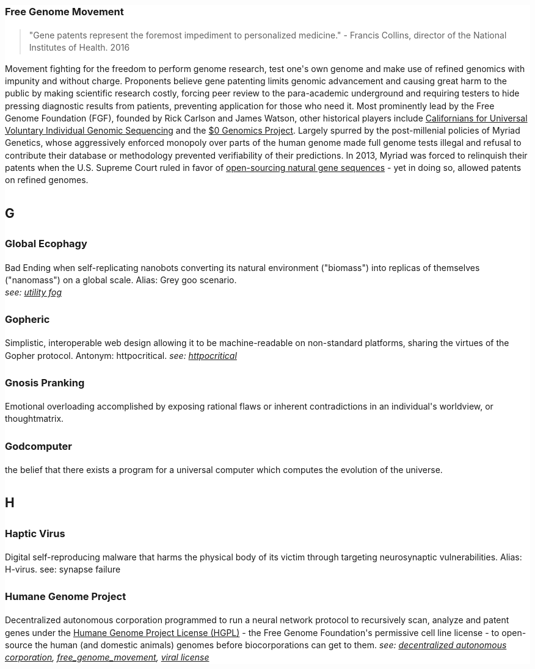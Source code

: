 ### Free Genome Movement
>"Gene patents represent the foremost impediment to personalized medicine." - Francis Collins, director of the National Institutes of Health. 2016

Movement fighting for the freedom to perform genome research, test one's own genome and make use of refined genomics with impunity and without charge. Proponents believe gene patenting limits genomic advancement and causing great harm to the public by making scientific research costly, forcing peer review to the para-academic underground and requiring  testers to hide pressing diagnostic results from patients, preventing application for those who need it. Most prominently lead by the Free Genome Foundation (FGF), founded by Rick Carlson and James Watson, other historical players include [Californians for Universal Voluntary Individual Genomic Sequencing](http://www.etopiamedia.net/empnn/pages/cpt-emnn/cpt-emnn99-5551212.html) and the [$0 Genomics Project](http://personalgenome.net). Largely spurred by the post-millenial policies of Myriad Genetics, whose aggressively enforced monopoly over parts of the human genome made full genome tests illegal and refusal to contribute their database or methodology prevented verifiability of their predictions. In 2013, Myriad was forced to relinquish their patents when the U.S. Supreme Court ruled in favor of [open-sourcing natural gene sequences](https://www.supremecourt.gov/opinions/12pdf/12-398_1b7d.pdf) - yet in doing so, allowed patents on refined genomes. 


## G
### Global Ecophagy
Bad Ending when self-replicating nanobots converting its natural environment ("biomass") into replicas of themselves ("nanomass") on a global scale. Alias: Grey goo scenario.  
*see: [utility fog](#utility-fog)*

### Gopheric
Simplistic, interoperable web design allowing it to be machine-readable on non-standard platforms, sharing the virtues of the Gopher protocol. Antonym: httpocritical.
*see: [httpocritical](#httpocritical)*

### Gnosis Pranking
Emotional overloading accomplished by exposing rational flaws or inherent contradictions in an individual's worldview, or thoughtmatrix.

### Godcomputer
the belief that there exists a program for a universal computer which computes the evolution of the universe.

## H
### Haptic Virus
Digital self-reproducing malware that harms the physical body of its victim through targeting neurosynaptic vulnerabilities. Alias: H-virus.
	see: synapse failure

### Humane Genome Project
Decentralized autonomous corporation programmed to run a neural network protocol to recursively scan, analyze and patent genes under the [Humane Genome Project License (HGPL)](HGPL.txt) - the Free Genome Foundation's permissive cell line license - to open-source the human (and domestic animals) genomes before biocorporations can get to them.
*see: [decentralized autonomous corporation](#decentralized_autonomous_corporation), [free_genome_movement](#free_genome_movement), [viral license](#viral_license)*
